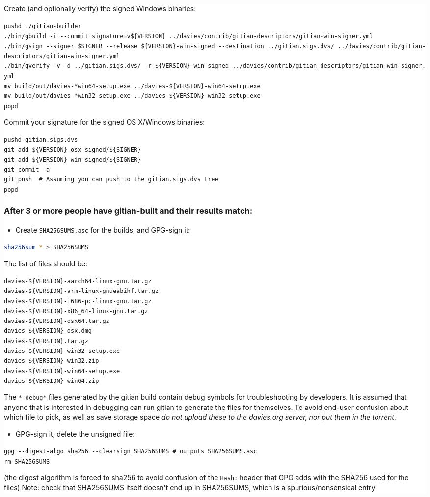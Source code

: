 Create (and optionally verify) the signed Windows binaries:

    pushd ./gitian-builder
    ./bin/gbuild -i --commit signature=v${VERSION} ../davies/contrib/gitian-descriptors/gitian-win-signer.yml
    ./bin/gsign --signer $SIGNER --release ${VERSION}-win-signed --destination ../gitian.sigs.dvs/ ../davies/contrib/gitian-descriptors/gitian-win-signer.yml
    ./bin/gverify -v -d ../gitian.sigs.dvs/ -r ${VERSION}-win-signed ../davies/contrib/gitian-descriptors/gitian-win-signer.yml
    mv build/out/davies-*win64-setup.exe ../davies-${VERSION}-win64-setup.exe
    mv build/out/davies-*win32-setup.exe ../davies-${VERSION}-win32-setup.exe
    popd

Commit your signature for the signed OS X/Windows binaries:

    pushd gitian.sigs.dvs
    git add ${VERSION}-osx-signed/${SIGNER}
    git add ${VERSION}-win-signed/${SIGNER}
    git commit -a
    git push  # Assuming you can push to the gitian.sigs.dvs tree
    popd

### After 3 or more people have gitian-built and their results match:

- Create `SHA256SUMS.asc` for the builds, and GPG-sign it:

```bash
sha256sum * > SHA256SUMS
```

The list of files should be:
```
davies-${VERSION}-aarch64-linux-gnu.tar.gz
davies-${VERSION}-arm-linux-gnueabihf.tar.gz
davies-${VERSION}-i686-pc-linux-gnu.tar.gz
davies-${VERSION}-x86_64-linux-gnu.tar.gz
davies-${VERSION}-osx64.tar.gz
davies-${VERSION}-osx.dmg
davies-${VERSION}.tar.gz
davies-${VERSION}-win32-setup.exe
davies-${VERSION}-win32.zip
davies-${VERSION}-win64-setup.exe
davies-${VERSION}-win64.zip
```
The `*-debug*` files generated by the gitian build contain debug symbols
for troubleshooting by developers. It is assumed that anyone that is interested
in debugging can run gitian to generate the files for themselves. To avoid
end-user confusion about which file to pick, as well as save storage
space *do not upload these to the davies.org server, nor put them in the torrent*.

- GPG-sign it, delete the unsigned file:
```
gpg --digest-algo sha256 --clearsign SHA256SUMS # outputs SHA256SUMS.asc
rm SHA256SUMS
```
(the digest algorithm is forced to sha256 to avoid confusion of the `Hash:` header that GPG adds with the SHA256 used for the files)
Note: check that SHA256SUMS itself doesn't end up in SHA256SUMS, which is a spurious/nonsensical entry.
